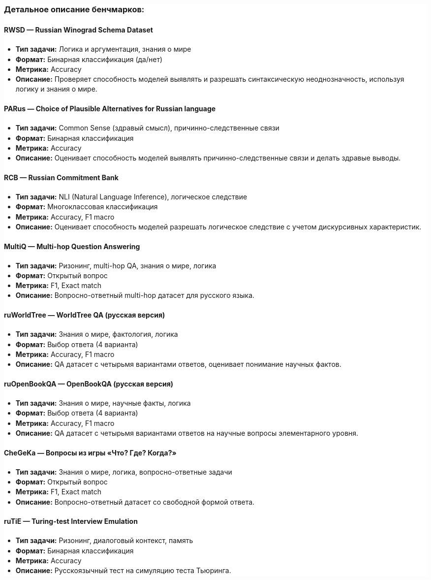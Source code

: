 ### Детальное описание бенчмарков:

#### RWSD — Russian Winograd Schema Dataset
- **Тип задачи:** Логика и аргументация, знания о мире
- **Формат:** Бинарная классификация (да/нет)
- **Метрика:** Accuracy
- **Описание:** Проверяет способность моделей выявлять и разрешать синтаксическую неоднозначность, используя логику и знания о мире.

#### PARus — Choice of Plausible Alternatives for Russian language
- **Тип задачи:** Common Sense (здравый смысл), причинно-следственные связи
- **Формат:** Бинарная классификация
- **Метрика:** Accuracy
- **Описание:** Оценивает способность моделей выявлять причинно-следственные связи и делать здравые выводы.

#### RCB — Russian Commitment Bank
- **Тип задачи:** NLI (Natural Language Inference), логическое следствие
- **Формат:** Многоклассовая классификация
- **Метрика:** Accuracy, F1 macro
- **Описание:** Оценивает способность моделей разрешать логическое следствие с учетом дискурсивных характеристик.

#### MultiQ — Multi-hop Question Answering
- **Тип задачи:** Ризонинг, multi-hop QA, знания о мире, логика
- **Формат:** Открытый вопрос
- **Метрика:** F1, Exact match
- **Описание:** Вопросно-ответный multi-hop датасет для русского языка.

#### ruWorldTree — WorldTree QA (русская версия)
- **Тип задачи:** Знания о мире, фактология, логика
- **Формат:** Выбор ответа (4 варианта)
- **Метрика:** Accuracy, F1 macro
- **Описание:** QA датасет с четырьмя вариантами ответов, оценивает понимание научных фактов.

#### ruOpenBookQA — OpenBookQA (русская версия)
- **Тип задачи:** Знания о мире, научные факты, логика
- **Формат:** Выбор ответа (4 варианта)
- **Метрика:** Accuracy, F1 macro
- **Описание:** QA датасет с четырьмя вариантами ответов на научные вопросы элементарного уровня.

#### CheGeKa — Вопросы из игры «Что? Где? Когда?»
- **Тип задачи:** Знания о мире, логика, вопросно-ответные задачи
- **Формат:** Открытый вопрос
- **Метрика:** F1, Exact match
- **Описание:** Вопросно-ответный датасет со свободной формой ответа.

#### ruTiE — Turing-test Interview Emulation
- **Тип задачи:** Ризонинг, диалоговый контекст, память
- **Формат:** Бинарная классификация
- **Метрика:** Accuracy
- **Описание:** Русскоязычный тест на симуляцию теста Тьюринга.
